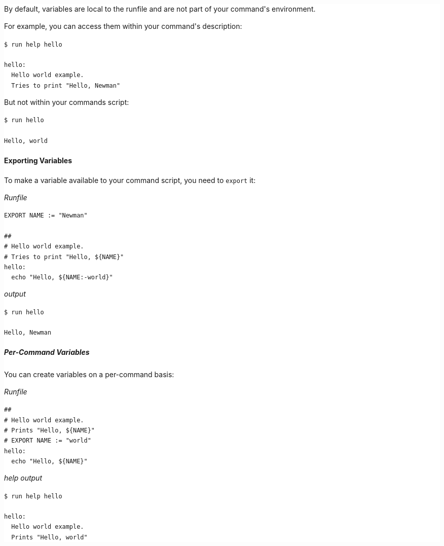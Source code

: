 By default, variables are local to the runfile and are not part of your command's environment.

For example, you can access them within your command's description:

```
$ run help hello

hello:
  Hello world example.
  Tries to print "Hello, Newman"
```

But not within your commands script:

```
$ run hello

Hello, world
```

#### Exporting Variables

To make a variable available to your command script, you need to `export` it:

_Runfile_
```
EXPORT NAME := "Newman"

##
# Hello world example.
# Tries to print "Hello, ${NAME}"
hello:
  echo "Hello, ${NAME:-world}"
```

_output_
```
$ run hello

Hello, Newman
```

##### Per-Command Variables

You can create variables on a per-command basis:

_Runfile_
```
##
# Hello world example.
# Prints "Hello, ${NAME}"
# EXPORT NAME := "world"
hello:
  echo "Hello, ${NAME}"
```

_help output_
```
$ run help hello

hello:
  Hello world example.
  Prints "Hello, world"
```
